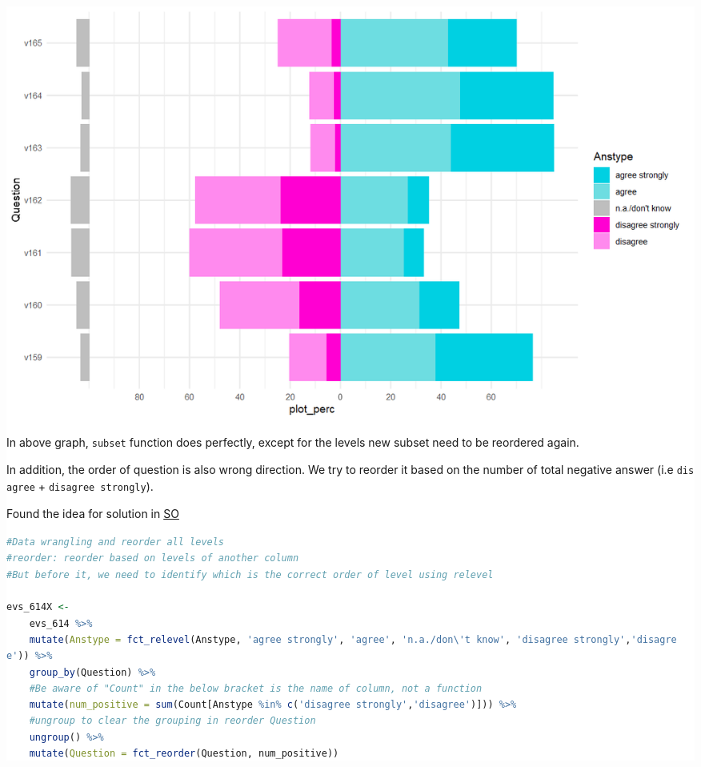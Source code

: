 
    
![png](output_14_0.png)
    


In above graph, `subset` function does perfectly, except for the levels new subset need to be reordered again.

In addition, the order of question is also wrong direction. We try to reorder it based on the number of total negative answer (i.e `disagree` + `disagree strongly`).

Found the idea for solution in [SO](https://stackoverflow.com/questions/66416961/a-tidy-way-to-order-x-axis-in-stacked-bar-by-subset-of-fill)


```R
#Data wrangling and reorder all levels
#reorder: reorder based on levels of another column
#But before it, we need to identify which is the correct order of level using relevel

evs_614X <-    
    evs_614 %>%
    mutate(Anstype = fct_relevel(Anstype, 'agree strongly', 'agree', 'n.a./don\'t know', 'disagree strongly','disagree')) %>%
    group_by(Question) %>%
    #Be aware of "Count" in the below bracket is the name of column, not a function
    mutate(num_positive = sum(Count[Anstype %in% c('disagree strongly','disagree')])) %>%
    #ungroup to clear the grouping in reorder Question 
    ungroup() %>%
    mutate(Question = fct_reorder(Question, num_positive))

```
